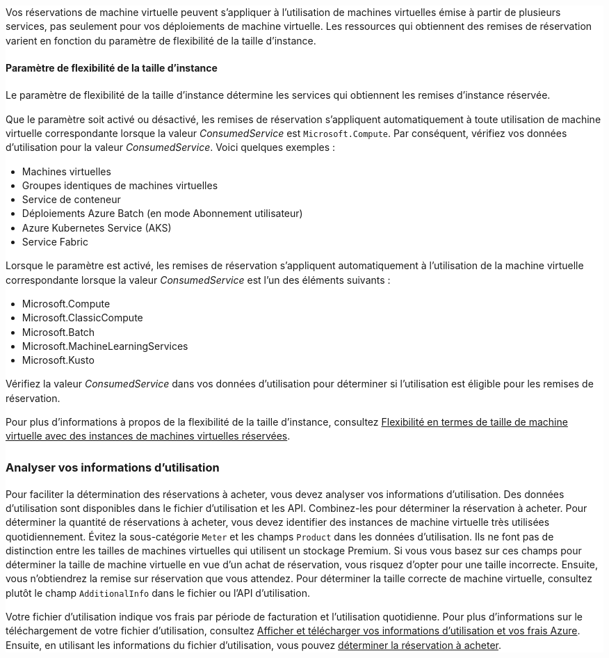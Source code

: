 Vos réservations de machine virtuelle peuvent s’appliquer à l’utilisation de machines virtuelles émise à partir de plusieurs services, pas seulement pour vos déploiements de machine virtuelle. Les ressources qui obtiennent des remises de réservation varient en fonction du paramètre de flexibilité de la taille d’instance.

#### <a name="instance-size-flexibility-setting"></a>Paramètre de flexibilité de la taille d’instance

Le paramètre de flexibilité de la taille d’instance détermine les services qui obtiennent les remises d’instance réservée.

Que le paramètre soit activé ou désactivé, les remises de réservation s’appliquent automatiquement à toute utilisation de machine virtuelle correspondante lorsque la valeur *ConsumedService* est `Microsoft.Compute`. Par conséquent, vérifiez vos données d’utilisation pour la valeur *ConsumedService*. Voici quelques exemples :

- Machines virtuelles
- Groupes identiques de machines virtuelles
- Service de conteneur
- Déploiements Azure Batch (en mode Abonnement utilisateur)
- Azure Kubernetes Service (AKS)
- Service Fabric

Lorsque le paramètre est activé, les remises de réservation s’appliquent automatiquement à l’utilisation de la machine virtuelle correspondante lorsque la valeur *ConsumedService* est l’un des éléments suivants :

- Microsoft.Compute
- Microsoft.ClassicCompute
- Microsoft.Batch
- Microsoft.MachineLearningServices
- Microsoft.Kusto

Vérifiez la valeur *ConsumedService* dans vos données d’utilisation pour déterminer si l’utilisation est éligible pour les remises de réservation.

Pour plus d’informations à propos de la flexibilité de la taille d’instance, consultez [Flexibilité en termes de taille de machine virtuelle avec des instances de machines virtuelles réservées](../articles/virtual-machines/reserved-vm-instance-size-flexibility.md).

### <a name="analyze-your-usage-information"></a>Analyser vos informations d’utilisation

Pour faciliter la détermination des réservations à acheter, vous devez analyser vos informations d’utilisation. Des données d’utilisation sont disponibles dans le fichier d’utilisation et les API. Combinez-les pour déterminer la réservation à acheter. Pour déterminer la quantité de réservations à acheter, vous devez identifier des instances de machine virtuelle très utilisées quotidiennement. Évitez la sous-catégorie `Meter` et les champs `Product` dans les données d’utilisation. Ils ne font pas de distinction entre les tailles de machines virtuelles qui utilisent un stockage Premium. Si vous vous basez sur ces champs pour déterminer la taille de machine virtuelle en vue d’un achat de réservation, vous risquez d’opter pour une taille incorrecte. Ensuite, vous n’obtiendrez la remise sur réservation que vous attendez. Pour déterminer la taille correcte de machine virtuelle, consultez plutôt le champ `AdditionalInfo` dans le fichier ou l’API d’utilisation.

Votre fichier d’utilisation indique vos frais par période de facturation et l’utilisation quotidienne. Pour plus d’informations sur le téléchargement de votre fichier d’utilisation, consultez [Afficher et télécharger vos informations d’utilisation et vos frais Azure](../articles/cost-management-billing/understand/download-azure-daily-usage.md). Ensuite, en utilisant les informations du fichier d’utilisation, vous pouvez [déterminer la réservation à acheter](../articles/cost-management-billing/reservations/determine-reservation-purchase.md).
